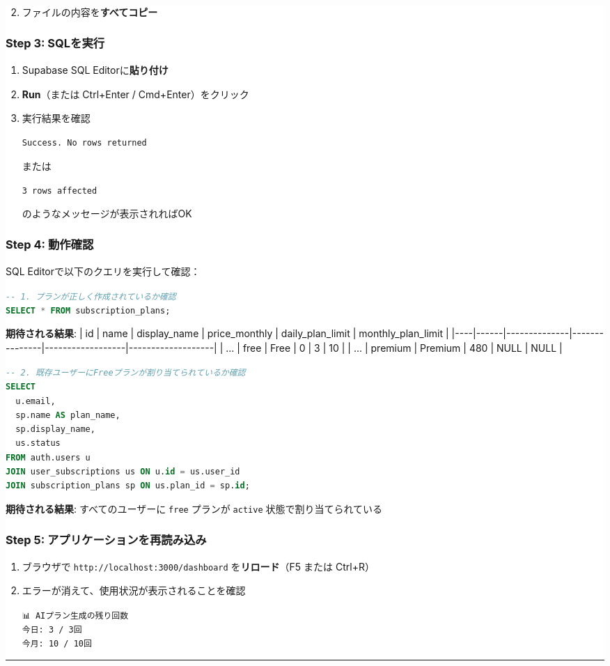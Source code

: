 2. ファイルの内容を**すべてコピー**

### Step 3: SQLを実行

1. Supabase SQL Editorに**貼り付け**

2. **Run**（または Ctrl+Enter / Cmd+Enter）をクリック

3. 実行結果を確認
   ```
   Success. No rows returned
   ```
   または
   ```
   3 rows affected
   ```
   のようなメッセージが表示されればOK

### Step 4: 動作確認

SQL Editorで以下のクエリを実行して確認：

```sql
-- 1. プランが正しく作成されているか確認
SELECT * FROM subscription_plans;
```

**期待される結果**:
| id | name | display_name | price_monthly | daily_plan_limit | monthly_plan_limit |
|----|------|--------------|---------------|------------------|-------------------|
| ... | free | Free | 0 | 3 | 10 |
| ... | premium | Premium | 480 | NULL | NULL |

```sql
-- 2. 既存ユーザーにFreeプランが割り当てられているか確認
SELECT
  u.email,
  sp.name AS plan_name,
  sp.display_name,
  us.status
FROM auth.users u
JOIN user_subscriptions us ON u.id = us.user_id
JOIN subscription_plans sp ON us.plan_id = sp.id;
```

**期待される結果**:
すべてのユーザーに `free` プランが `active` 状態で割り当てられている

### Step 5: アプリケーションを再読み込み

1. ブラウザで `http://localhost:3000/dashboard` を**リロード**（F5 または Ctrl+R）

2. エラーが消えて、使用状況が表示されることを確認
   ```
   📊 AIプラン生成の残り回数
   今日: 3 / 3回
   今月: 10 / 10回
   ```

---